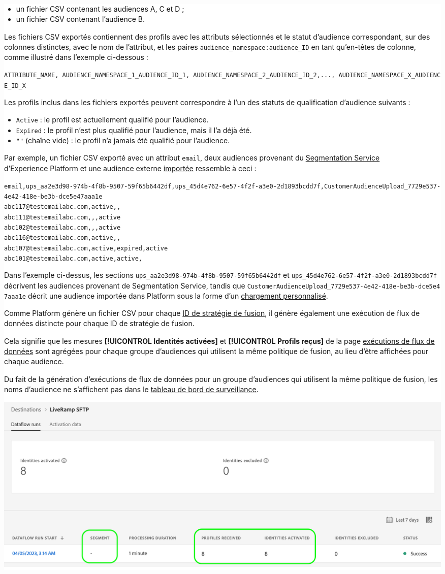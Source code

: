 * un fichier CSV contenant les audiences A, C et D ;
* un fichier CSV contenant l’audience B.

Les fichiers CSV exportés contiennent des profils avec les attributs sélectionnés et le statut d’audience correspondant, sur des colonnes distinctes, avec le nom de l’attribut, et les paires `audience_namespace:audience_ID` en tant qu’en-têtes de colonne, comme illustré dans l’exemple ci-dessous :

`ATTRIBUTE_NAME, AUDIENCE_NAMESPACE_1_AUDIENCE_ID_1, AUDIENCE_NAMESPACE_2_AUDIENCE_ID_2,..., AUDIENCE_NAMESPACE_X_AUDIENCE_ID_X`

Les profils inclus dans les fichiers exportés peuvent correspondre à l’un des statuts de qualification d’audience suivants :

* `Active` : le profil est actuellement qualifié pour l’audience.
* `Expired` : le profil n’est plus qualifié pour l’audience, mais il l’a déjà été.
* `""` (chaîne vide) : le profil n’a jamais été qualifié pour l’audience.

Par exemple, un fichier CSV exporté avec un attribut `email`, deux audiences provenant du [Segmentation Service](../../../segmentation/home.md) d’Experience Platform et une audience externe [importée](../../../segmentation/ui/audience-portal.md#import-audience) ressemble à ceci :

```csv
email,ups_aa2e3d98-974b-4f8b-9507-59f65b6442df,ups_45d4e762-6e57-4f2f-a3e0-2d1893bcdd7f,CustomerAudienceUpload_7729e537-4e42-418e-be3b-dce5e47aaa1e
abc117@testemailabc.com,active,,
abc111@testemailabc.com,,,active
abc102@testemailabc.com,,,active
abc116@testemailabc.com,active,,
abc107@testemailabc.com,active,expired,active
abc101@testemailabc.com,active,active,
```

Dans l’exemple ci-dessus, les sections `ups_aa2e3d98-974b-4f8b-9507-59f65b6442df` et `ups_45d4e762-6e57-4f2f-a3e0-2d1893bcdd7f` décrivent les audiences provenant de Segmentation Service, tandis que `CustomerAudienceUpload_7729e537-4e42-418e-be3b-dce5e47aaa1e` décrit une audience importée dans Platform sous la forme d’un [chargement personnalisé](../../../segmentation/ui/audience-portal.md#import-audience).

Comme Platform génère un fichier CSV pour chaque [ID de stratégie de fusion](../../../profile/merge-policies/overview.md), il génère également une exécution de flux de données distincte pour chaque ID de stratégie de fusion.

Cela signifie que les mesures **[!UICONTROL Identités activées]** et **[!UICONTROL Profils reçus]** de la page [exécutions de flux de données](../../../dataflows/ui/monitor-destinations.md#dataflow-runs-for-batch-destinations) sont agrégées pour chaque groupe d’audiences qui utilisent la même politique de fusion, au lieu d’être affichées pour chaque audience.

Du fait de la génération d’exécutions de flux de données pour un groupe d’audiences qui utilisent la même politique de fusion, les noms d’audience ne s’affichent pas dans le [tableau de bord de surveillance](../../../dataflows/ui/monitor-destinations.md#dataflow-runs-for-batch-destinations).

![Capture d’écran de l’interface utilisateur d’Experience Platform affichant la mesure Identités activées.](../../assets/catalog/advertising/liveramp-onboarding/liveramp-metrics.png)